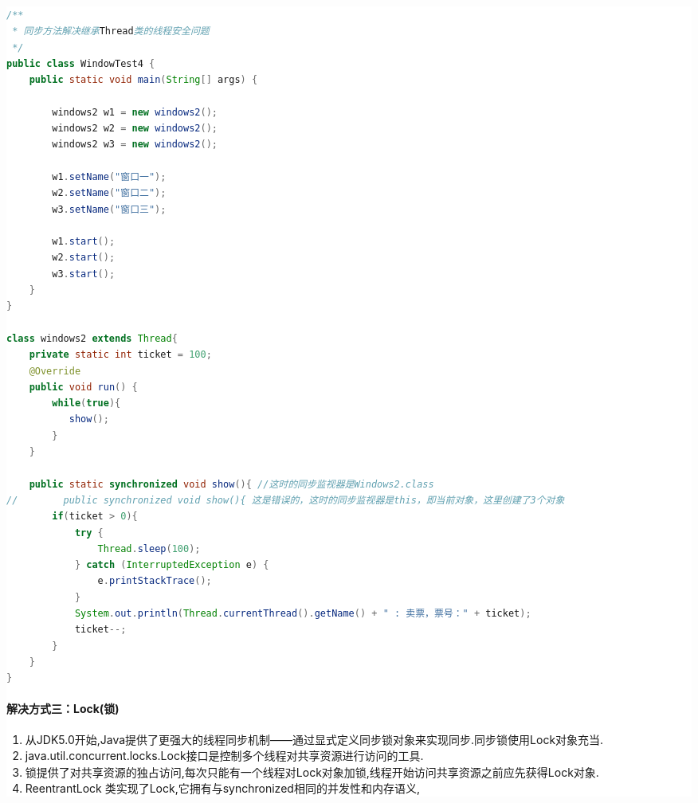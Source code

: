 ```java
/**
 * 同步方法解决继承Thread类的线程安全问题
 */
public class WindowTest4 {
    public static void main(String[] args) {

        windows2 w1 = new windows2();
        windows2 w2 = new windows2();
        windows2 w3 = new windows2();

        w1.setName("窗口一");
        w2.setName("窗口二");
        w3.setName("窗口三");

        w1.start();
        w2.start();
        w3.start();
    }
}

class windows2 extends Thread{
    private static int ticket = 100;
    @Override
    public void run() {
        while(true){
           show();
        }
    }

    public static synchronized void show(){ //这时的同步监视器是Windows2.class
//        public synchronized void show(){ 这是错误的，这时的同步监视器是this，即当前对象，这里创建了3个对象
        if(ticket > 0){
            try {
                Thread.sleep(100);
            } catch (InterruptedException e) {
                e.printStackTrace();
            }
            System.out.println(Thread.currentThread().getName() + " : 卖票，票号：" + ticket);
            ticket--;
        }
    }
}
```

#### 解决方式三：Lock(锁)

1. 从JDK5.0开始,Java提供了更强大的线程同步机制——通过显式定义同步锁对象来实现同步.同步锁使用Lock对象充当.
2. java.util.concurrent.locks.Lock接口是控制多个线程对共享资源进行访问的工具.
3. 锁提供了对共享资源的独占访问,每次只能有一个线程对Lock对象加锁,线程开始访问共享资源之前应先获得Lock对象.
4. ReentrantLock 类实现了Lock,它拥有与synchronized相同的并发性和内存语义,
